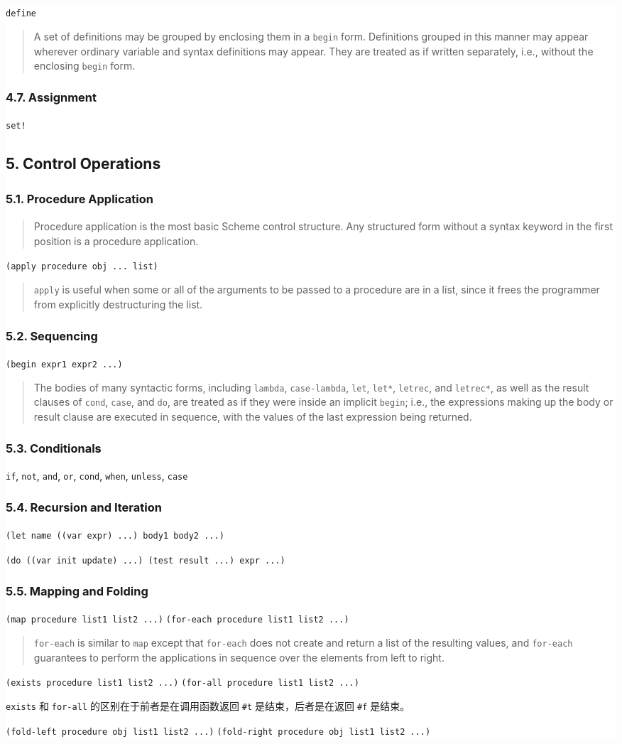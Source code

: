 `define`

> A set of definitions may be grouped by enclosing them in a `begin` form. Definitions grouped in this manner may appear wherever ordinary variable and syntax definitions may appear. They are treated as if written separately, i.e., without the enclosing `begin` form.

### 4.7. Assignment

`set!`

## 5. Control Operations

### 5.1. Procedure Application

> Procedure application is the most basic Scheme control structure. Any structured form without a syntax keyword in the first position is a procedure application.

`(apply procedure obj ... list)`

> `apply` is useful when some or all of the arguments to be passed to a procedure are in a list, since it frees the programmer from explicitly destructuring the list.

### 5.2. Sequencing

`(begin expr1 expr2 ...)`

> The bodies of many syntactic forms, including `lambda`, `case-lambda`, `let`, `let*`, `letrec`, and `letrec*`, as well as the result clauses of `cond`, `case`, and `do`, are treated as if they were inside an implicit `begin`; i.e., the expressions making up the body or result clause are executed in sequence, with the values of the last expression being returned.

### 5.3. Conditionals

`if`, `not`, `and`, `or`, `cond`, `when`, `unless`, `case`

### 5.4. Recursion and Iteration

`(let name ((var expr) ...) body1 body2 ...)`

`(do ((var init update) ...) (test result ...) expr ...)`

### 5.5. Mapping and Folding

`(map procedure list1 list2 ...)`
`(for-each procedure list1 list2 ...)`

> `for-each` is similar to `map` except that `for-each` does not create and return a list of the resulting values, and `for-each` guarantees to perform the applications in sequence over the elements from left to right.

`(exists procedure list1 list2 ...)`
`(for-all procedure list1 list2 ...)`

`exists` 和 `for-all` 的区别在于前者是在调用函数返回 `#t` 是结束，后者是在返回 `#f` 是结束。

`(fold-left procedure obj list1 list2 ...)`
`(fold-right procedure obj list1 list2 ...)`
